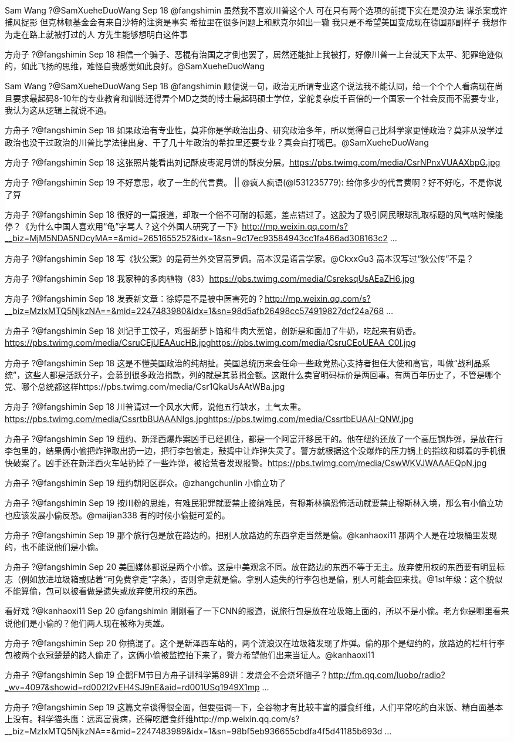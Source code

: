 Sam Wang ?@SamXueheDuoWang  Sep 18 @fangshimin 虽然我不喜欢川普这个人 可在只有两个选项的前提下实在是没办法 谋杀案或许捕风捉影 但克林顿基金会有来自沙特的注资是事实 希拉里在很多问题上和默克尔如出一辙 我只是不希望美国变成现在德国那副样子 我想作为走在路上就被打过的人 方先生能够想明白这件事

方舟子 ?@fangshimin  Sep 18 相信一个骗子、恶棍有治国之才倒也罢了，居然还能扯上我被打，好像川普一上台就天下太平、犯罪绝迹似的，如此飞扬的思维，难怪自我感觉如此良好。@SamXueheDuoWang

Sam Wang ?@SamXueheDuoWang  Sep 18 @fangshimin 顺便说一句，政治无所谓专业这个说法我不能认同，给一个个个人看病现在尚且要求最起码8-10年的专业教育和训练还得弄个MD之类的博士最起码硕士学位，掌舵复杂度千百倍的一个国家一个社会反而不需要专业，我认为这从逻辑上就说不通。

方舟子 ?@fangshimin  Sep 18 如果政治有专业性，莫非你是学政治出身、研究政治多年，所以觉得自己比科学家更懂政治？莫非从没学过政治也没干过政治的川普比学法律出身、干了几十年政治的希拉里还要专业？真会自打嘴巴。@SamXueheDuoWang

方舟子 ?@fangshimin  Sep 18 这张照片能看出刘记酥皮枣泥月饼的酥皮分层。https://pbs.twimg.com/media/CsrNPnxVUAAXbpG.jpg

方舟子 ?@fangshimin  Sep 19 不好意思，收了一生的代言费。 || @疯人疯语(@l531235779): 给你多少的代言费啊？好不好吃，不是你说了算

方舟子 ?@fangshimin  Sep 18 很好的一篇报道，却取一个俗不可耐的标题，差点错过了。这股为了吸引网民眼球乱取标题的风气啥时候能停？《为什么中国人喜欢用“龟”字骂人？这个外国人研究了一下》http://mp.weixin.qq.com/s?__biz=MjM5NDA5NDcyMA==&mid=2651655252&idx=1&sn=9c17ec93584943cc1fa466ad308163c2 …

方舟子 ?@fangshimin  Sep 18 写《狄公案》的是荷兰外交官高罗佩。高本汉是语言学家。@CkxxGu3 高本汉写过“狄公传”不是？

方舟子 ?@fangshimin  Sep 18 我家种的多肉植物（83）https://pbs.twimg.com/media/CsreksqUsAEaZH6.jpg

方舟子 ?@fangshimin  Sep 18 发表新文章：徐婷是不是被中医害死的？http://mp.weixin.qq.com/s?__biz=MzIxMTQ5NjkzNA==&mid=2247483980&idx=1&sn=98d5afb26498cc574919827dcf24a768 …

方舟子 ?@fangshimin  Sep 18 刘记手工饺子，鸡蛋胡萝卜馅和牛肉大葱馅，创新是和面加了牛奶，吃起来有奶香。https://pbs.twimg.com/media/CsruCEjUEAAucHB.jpghttps://pbs.twimg.com/media/CsruCEoUEAA_C0l.jpg

方舟子 ?@fangshimin  Sep 18 这是不懂美国政治的纯胡扯。美国总统历来会任命一些政党热心支持者担任大使和高官，叫做“战利品系统”，这些人都是活跃分子，会募到很多政治捐款，列的就是其募捐金额。这跟什么卖官明码标价是两回事。有两百年历史了，不管是哪个党、哪个总统都这样https://pbs.twimg.com/media/Csr1QkaUsAAtWBa.jpg

方舟子 ?@fangshimin  Sep 18 川普请过一个风水大师，说他五行缺水，土气太重。https://pbs.twimg.com/media/CssrtbBUAAANIgs.jpghttps://pbs.twimg.com/media/CssrtbEUAAI-QNW.jpg

方舟子 ?@fangshimin  Sep 19 纽约、新泽西爆炸案凶手已经抓住，都是一个阿富汗移民干的。他在纽约还放了一个高压锅炸弹，是放在行李包里的，结果俩小偷把炸弹取出扔一边，把行李包偷走，鼓捣中让炸弹失灵了。警方就根据这个没爆炸的压力锅上的指纹和绑着的手机很快破案了。凶手还在新泽西火车站扔掉了一些炸弹，被拾荒者发现报警。https://pbs.twimg.com/media/CswWKVJWAAAEQpN.jpg

方舟子 ?@fangshimin  Sep 19 纽约朝阳区群众。@zhangchunlin 小偷立功了

方舟子 ?@fangshimin  Sep 19 按川粉的思维，有难民犯罪就要禁止接纳难民，有穆斯林搞恐怖活动就要禁止穆斯林入境，那么有小偷立功也应该发展小偷反恐。@maijian338 有的时候小偷挺可爱的。

方舟子 ?@fangshimin  Sep 19 那个旅行包是放在路边的。把别人放路边的东西拿走当然是偷。@kanhaoxi11 那两个人是在垃圾桶里发现的，也不能说他们是小偷。

方舟子 ?@fangshimin  Sep 20 美国媒体都说是两个小偷。这是中美观念不同。放在路边的东西不等于无主。放弃使用权的东西要有明显标志（例如放进垃圾箱或贴着“可免费拿走”字条），否则拿走就是偷。拿别人遗失的行李包也是偷，别人可能会回来找。@1st年级：这个貌似不能算偷，包可以被看做是遗失或放弃使用权的东西。

看好戏 ?@kanhaoxi11  Sep 20 @fangshimin 刚刚看了一下CNN的报道，说旅行包是放在垃圾箱上面的，所以不是小偷。老方你是哪里看来说他们是小偷的？他们两人现在被称为英雄。

方舟子 ?@fangshimin  Sep 20 你搞混了。这个是新泽西车站的，两个流浪汉在垃圾箱发现了炸弹。偷的那个是纽约的，放路边的栏杆行李包被两个衣冠楚楚的路人偷走了，这俩小偷被监控拍下来了，警方希望他们出来当证人。@kanhaoxi11

方舟子 ?@fangshimin  Sep 19 企鹅FM节目方舟子讲科学第89讲：发烧会不会烧坏脑子？http://fm.qq.com/luobo/radio?_wv=4097&showid=rd002I2vEH4SJ9nE&aid=rd001USq1949X1mp …

方舟子 ?@fangshimin  Sep 19 这篇文章谈得很全面，但要强调一下，全谷物才有比较丰富的膳食纤维，人们平常吃的白米饭、精白面基本上没有。科学猫头鹰：远离富贵病，还得吃膳食纤维http://mp.weixin.qq.com/s?__biz=MzIxMTQ5NjkzNA==&mid=2247483989&idx=1&sn=98bf5eb936655cbdfa4f5d41185b693d …
